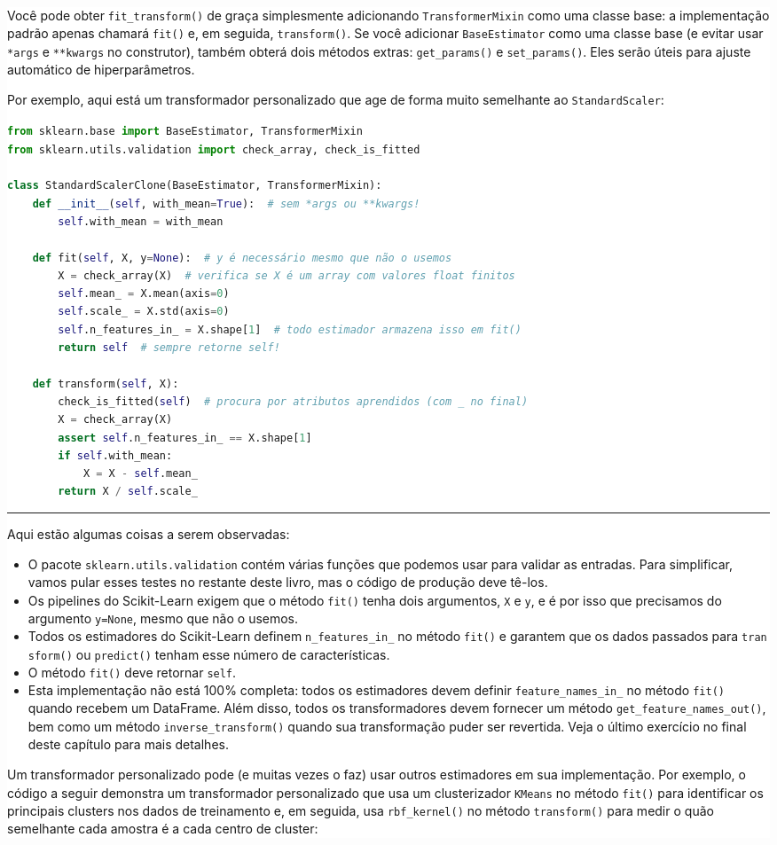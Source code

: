 Você pode obter `fit_transform()` de graça simplesmente adicionando `TransformerMixin` como uma classe base: a implementação padrão apenas chamará `fit()` e, em seguida, `transform()`. Se você adicionar `BaseEstimator` como uma classe base (e evitar usar `*args` e `**kwargs` no construtor), também obterá dois métodos extras: `get_params()` e `set_params()`. Eles serão úteis para ajuste automático de hiperparâmetros.

Por exemplo, aqui está um transformador personalizado que age de forma muito semelhante ao `StandardScaler`:

```python
from sklearn.base import BaseEstimator, TransformerMixin
from sklearn.utils.validation import check_array, check_is_fitted

class StandardScalerClone(BaseEstimator, TransformerMixin):
    def __init__(self, with_mean=True):  # sem *args ou **kwargs!
        self.with_mean = with_mean

    def fit(self, X, y=None):  # y é necessário mesmo que não o usemos
        X = check_array(X)  # verifica se X é um array com valores float finitos
        self.mean_ = X.mean(axis=0)
        self.scale_ = X.std(axis=0)
        self.n_features_in_ = X.shape[1]  # todo estimador armazena isso em fit()
        return self  # sempre retorne self!

    def transform(self, X):
        check_is_fitted(self)  # procura por atributos aprendidos (com _ no final)
        X = check_array(X)
        assert self.n_features_in_ == X.shape[1]
        if self.with_mean:
            X = X - self.mean_
        return X / self.scale_
```

---

Aqui estão algumas coisas a serem observadas:

- O pacote `sklearn.utils.validation` contém várias funções que podemos usar para validar as entradas. Para simplificar, vamos pular esses testes no restante deste livro, mas o código de produção deve tê-los.
- Os pipelines do Scikit-Learn exigem que o método `fit()` tenha dois argumentos, `X` e `y`, e é por isso que precisamos do argumento `y=None`, mesmo que não o usemos.
- Todos os estimadores do Scikit-Learn definem `n_features_in_` no método `fit()` e garantem que os dados passados para `transform()` ou `predict()` tenham esse número de características.
- O método `fit()` deve retornar `self`.
- Esta implementação não está 100% completa: todos os estimadores devem definir `feature_names_in_` no método `fit()` quando recebem um DataFrame. Além disso, todos os transformadores devem fornecer um método `get_feature_names_out()`, bem como um método `inverse_transform()` quando sua transformação puder ser revertida. Veja o último exercício no final deste capítulo para mais detalhes.

Um transformador personalizado pode (e muitas vezes o faz) usar outros estimadores em sua implementação. Por exemplo, o código a seguir demonstra um transformador personalizado que usa um clusterizador `KMeans` no método `fit()` para identificar os principais clusters nos dados de treinamento e, em seguida, usa `rbf_kernel()` no método `transform()` para medir o quão semelhante cada amostra é a cada centro de cluster:
